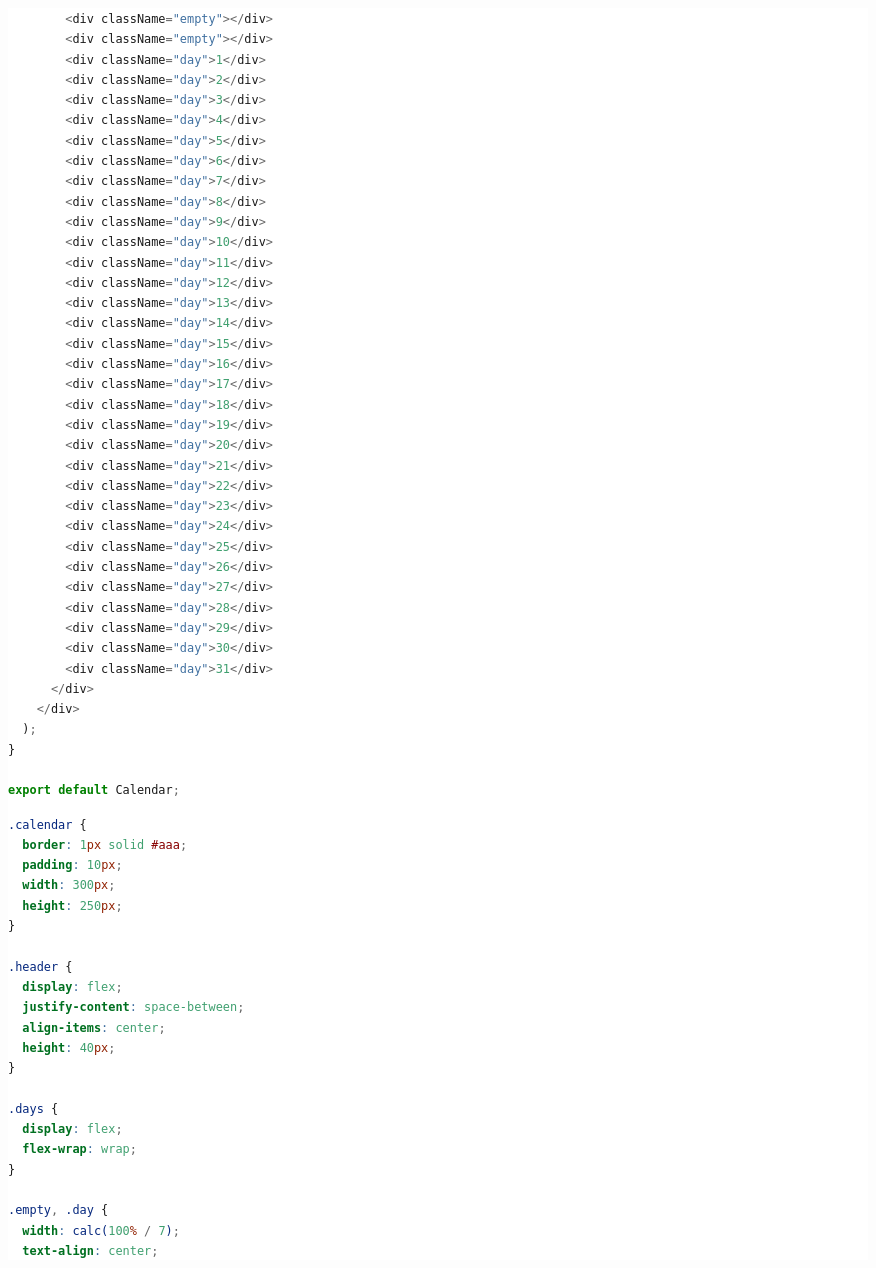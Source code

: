 ```javascript
        <div className="empty"></div>
        <div className="empty"></div>
        <div className="day">1</div>
        <div className="day">2</div>
        <div className="day">3</div>
        <div className="day">4</div>
        <div className="day">5</div>
        <div className="day">6</div>
        <div className="day">7</div>
        <div className="day">8</div>
        <div className="day">9</div>
        <div className="day">10</div>
        <div className="day">11</div>
        <div className="day">12</div>
        <div className="day">13</div>
        <div className="day">14</div>
        <div className="day">15</div>
        <div className="day">16</div>
        <div className="day">17</div>
        <div className="day">18</div>
        <div className="day">19</div>
        <div className="day">20</div>
        <div className="day">21</div>
        <div className="day">22</div>
        <div className="day">23</div>
        <div className="day">24</div>
        <div className="day">25</div>
        <div className="day">26</div>
        <div className="day">27</div>
        <div className="day">28</div>
        <div className="day">29</div>
        <div className="day">30</div>
        <div className="day">31</div>
      </div>
    </div>
  );
}

export default Calendar;
```
```css
.calendar {
  border: 1px solid #aaa;
  padding: 10px;
  width: 300px;
  height: 250px;
}

.header {
  display: flex;
  justify-content: space-between;
  align-items: center;
  height: 40px;
}

.days {
  display: flex;
  flex-wrap: wrap;
}

.empty, .day {
  width: calc(100% / 7);
  text-align: center;
```